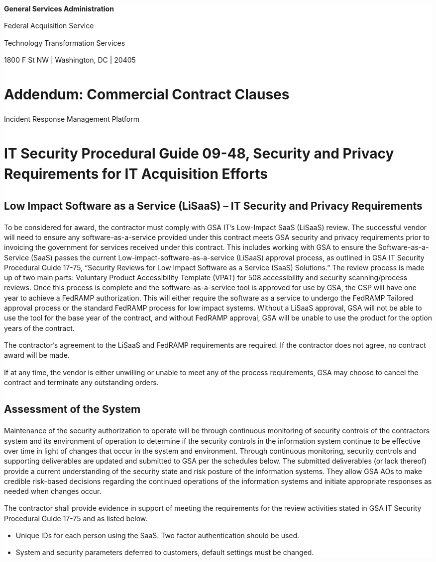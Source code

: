 **General Services Administration**

Federal Acquisition Service

Technology Transformation Services

1800 F St NW | Washington, DC | 20405

# Addendum: Commercial Contract Clauses

Incident Response Management Platform

IT Security Procedural Guide 09-48, Security and Privacy Requirements for IT Acquisition Efforts
================================================================================================

Low Impact Software as a Service (LiSaaS) – IT Security and Privacy Requirements
--------------------------------------------------------------------------------

To be considered for award, the contractor must comply with GSA IT’s Low-Impact SaaS (LiSaaS) review. The successful vendor will need to ensure any software-as-a-service provided under this contract meets GSA security and privacy requirements prior to invoicing the government for services received under this contract. This includes working with GSA to ensure the Software-as-a-Service (SaaS) passes the current Low-impact-software-as-a-service (LiSaaS) approval process, as outlined in GSA IT Security Procedural Guide 17-75, “Security Reviews for Low Impact Software as a Service (SaaS) Solutions.” The review process is made up of two main parts: Voluntary Product Accessibility Template (VPAT) for 508 accessibility and security scanning/process reviews. Once this process is complete and the software-as-a-service tool is approved for use by GSA, the CSP will have one year to achieve a FedRAMP authorization. This will either require the software as a service to undergo the FedRAMP Tailored approval process or the standard FedRAMP process for low impact systems. Without a LiSaaS approval, GSA will not be able to use the tool for the base year of the contract, and without FedRAMP approval, GSA will be unable to use the product for the option years of the contract.

The contractor’s agreement to the LiSaaS and FedRAMP requirements are required. If the contractor does not agree, no contract award will be made.

If at any time, the vendor is either unwilling or unable to meet any of the process requirements, GSA may choose to cancel the contract and terminate any outstanding orders.

Assessment of the System
------------------------

Maintenance of the security authorization to operate will be through continuous monitoring of security controls of the contractors system and its environment of operation to determine if the security controls in the information system continue to be effective over time in light of changes that occur in the system and environment. Through continuous monitoring, security controls and supporting deliverables are updated and submitted to GSA per the schedules below. The submitted deliverables (or lack thereof) provide a current understanding of the security state and risk posture of the information systems. They allow GSA AOs to make credible risk-based decisions regarding the continued operations of the information systems and initiate appropriate responses as needed when changes occur.

The contractor shall provide evidence in support of meeting the requirements for the review activities stated in GSA IT Security Procedural Guide 17-75 and as listed below.

-   Unique IDs for each person using the SaaS. Two factor authentication should be used.

-   System and security parameters deferred to customers, default settings must be changed.

